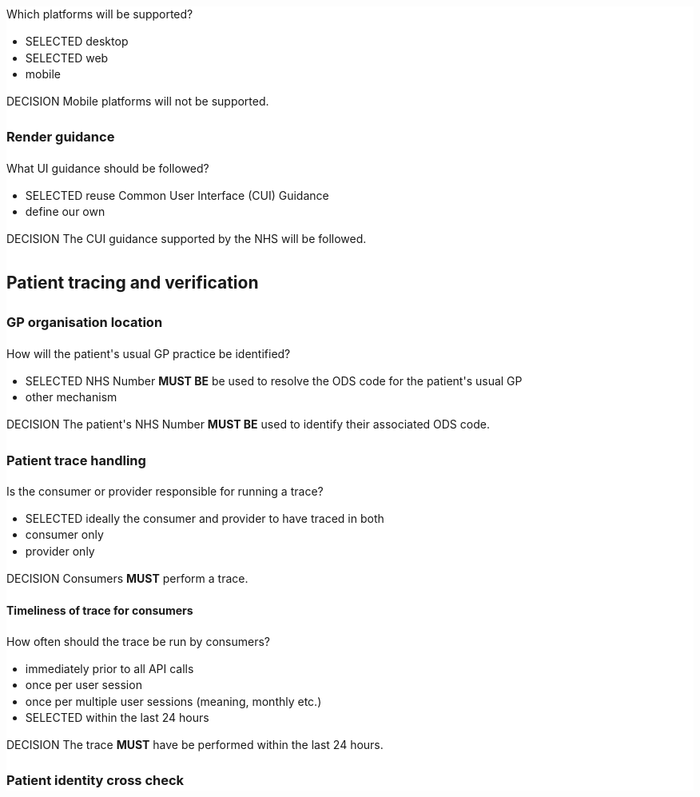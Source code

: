 Which platforms will be supported?

- <span class="label label-success">SELECTED</span> desktop
- <span class="label label-success">SELECTED</span> web
- mobile

<span class="label label-info">DECISION</span> Mobile platforms will not be supported.

### Render guidance ###

What UI guidance should be followed?

- <span class="label label-success">SELECTED</span> reuse Common User Interface (CUI) Guidance
- define our own

<span class="label label-info">DECISION</span> The CUI guidance supported by the NHS will be followed.


## Patient tracing and verification ##

### GP organisation location ###

How will the patient's usual GP practice be identified?

- <span class="label label-success">SELECTED</span> NHS Number **MUST BE** be used to resolve the ODS code for the patient's usual GP
- other mechanism

<span class="label label-info">DECISION</span> The patient's NHS Number **MUST BE** used to identify their associated ODS code.

### Patient trace handling ###

Is the consumer or provider responsible for running a trace?

- <span class="label label-success">SELECTED</span> ideally the consumer and provider to have traced in both
- consumer only
- provider only

<span class="label label-info">DECISION</span> Consumers **MUST** perform a trace.

#### Timeliness of trace for consumers ####

How often should the trace be run by consumers?

- immediately prior to all API calls
- once per user session
- once per multiple user sessions (meaning, monthly etc.)
- <span class="label label-success">SELECTED</span> within the last 24 hours

<span class="label label-info">DECISION</span> The trace **MUST** have be performed within the last 24 hours.

### Patient identity cross check ###
